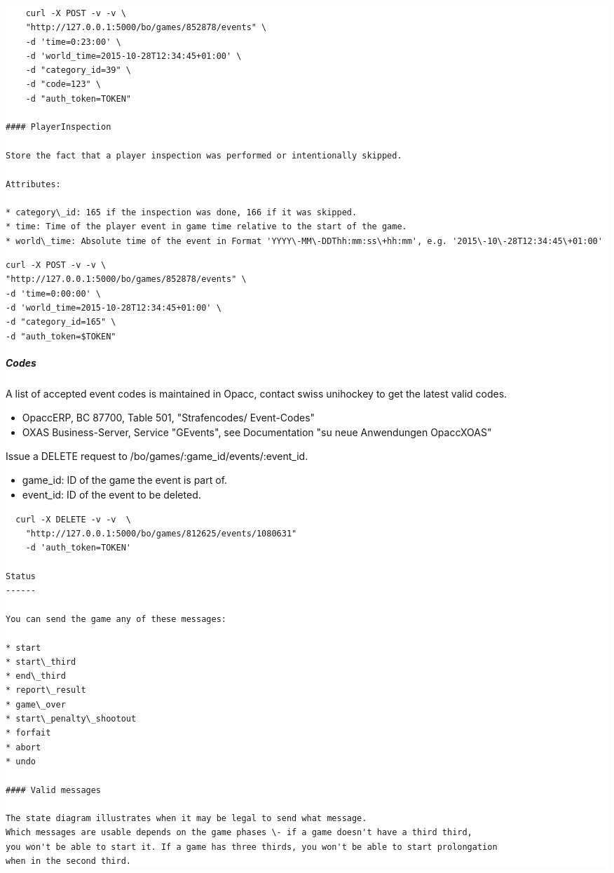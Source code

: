 ```
    curl -X POST -v -v \
    "http://127.0.0.1:5000/bo/games/852878/events" \
    -d 'time=0:23:00' \
    -d 'world_time=2015-10-28T12:34:45+01:00' \
    -d "category_id=39" \
    -d "code=123" \
    -d "auth_token=TOKEN"

#### PlayerInspection

Store the fact that a player inspection was performed or intentionally skipped.

Attributes:

* category\_id: 165 if the inspection was done, 166 if it was skipped.
* time: Time of the player event in game time relative to the start of the game.
* world\_time: Absolute time of the event in Format 'YYYY\-MM\-DDThh:mm:ss\+hh:mm', e.g. '2015\-10\-28T12:34:45\+01:00'

```
    curl -X POST -v -v \
    "http://127.0.0.1:5000/bo/games/852878/events" \
    -d 'time=0:00:00' \
    -d 'world_time=2015-10-28T12:34:45+01:00' \
    -d "category_id=165" \
    -d "auth_token=$TOKEN"

##### Codes

A list of accepted event codes is maintained in Opacc, contact swiss unihockey to get the latest valid codes.

* OpaccERP, BC 87700, Table 501, "Strafencodes/ Event\-Codes"
* OXAS Business\-Server, Service "GEvents", see Documentation "su neue Anwendungen OpaccXOAS"

Issue a DELETE request to /bo/games/:game\_id/events/:event\_id.

* game\_id: ID of the game the event is part of.
* event\_id: ID of the event to be deleted.

```
  curl -X DELETE -v -v  \
    "http://127.0.0.1:5000/bo/games/812625/events/1080631"
    -d 'auth_token=TOKEN'

Status
------

You can send the game any of these messages:

* start
* start\_third
* end\_third
* report\_result
* game\_over
* start\_penalty\_shootout
* forfait
* abort
* undo

#### Valid messages

The state diagram illustrates when it may be legal to send what message.
Which messages are usable depends on the game phases \- if a game doesn't have a third third,
you won't be able to start it. If a game has three thirds, you won't be able to start prolongation
when in the second third.
```